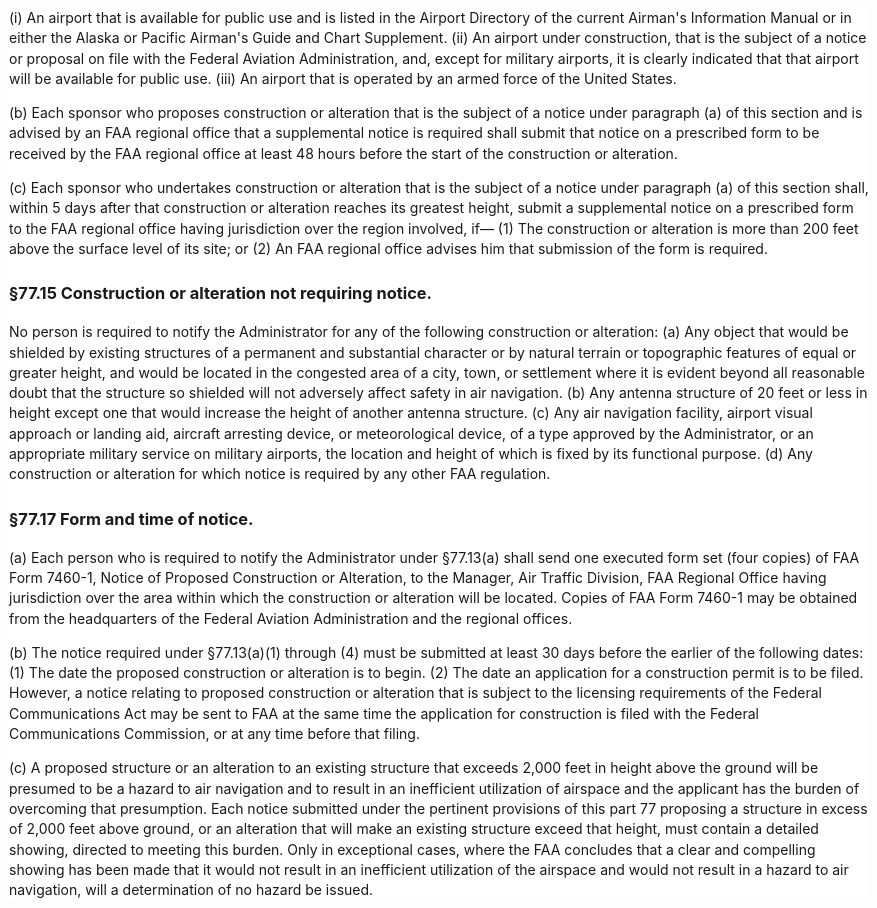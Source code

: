 (i) An airport that is available for public use and is listed in the Airport Directory of the current Airman's Information Manual or in either the Alaska or Pacific Airman's Guide and Chart Supplement.
(ii) An airport under construction, that is the subject of a notice or proposal on file with the Federal Aviation Administration, and, except for military airports, it is clearly indicated that that airport will be available for public use.
(iii) An airport that is operated by an armed force of the United States.

(b) Each sponsor who proposes construction or alteration that is the subject of a notice under paragraph (a) of this section and is advised by an FAA regional office that a supplemental notice is required shall submit that notice on a prescribed form to be received by the FAA regional office at least 48 hours before the start of the construction or alteration.

(c) Each sponsor who undertakes construction or alteration that is the subject of a notice under paragraph (a) of this section shall, within 5 days after that construction or alteration reaches its greatest height, submit a supplemental notice on a prescribed form to the FAA regional office having jurisdiction over the region involved, if—
(1) The construction or alteration is more than 200 feet above the surface level of its site; or
(2) An FAA regional office advises him that submission of the form is required.

### §77.15 Construction or alteration not requiring notice.
No person is required to notify the Administrator for any of the following construction or alteration:
(a) Any object that would be shielded by existing structures of a permanent and substantial character or by natural terrain or topographic features of equal or greater height, and would be located in the congested area of a city, town, or settlement where it is evident beyond all reasonable doubt that the structure so shielded will not adversely affect safety in air navigation.
(b) Any antenna structure of 20 feet or less in height except one that would increase the height of another antenna structure.
(c) Any air navigation facility, airport visual approach or landing aid, aircraft arresting device, or meteorological device, of a type approved by the Administrator, or an appropriate military service on military airports, the location and height of which is fixed by its functional purpose.
(d) Any construction or alteration for which notice is required by any other FAA regulation.

### §77.17 Form and time of notice.
(a) Each person who is required to notify the Administrator under §77.13(a) shall send one executed form set (four copies) of FAA Form 7460-1, Notice of Proposed Construction or Alteration, to the Manager, Air Traffic Division, FAA Regional Office having jurisdiction over the area within which the construction or alteration will be located. Copies of FAA Form 7460-1 may be obtained from the headquarters of the Federal Aviation Administration and the regional offices.

(b) The notice required under §77.13(a)(1) through (4) must be submitted at least 30 days before the earlier of the following dates:
(1) The date the proposed construction or alteration is to begin.
(2) The date an application for a construction permit is to be filed.
However, a notice relating to proposed construction or alteration that is subject to the licensing requirements of the Federal Communications Act may be sent to FAA at the same time the application for construction is filed with the Federal Communications Commission, or at any time before that filing.

(c) A proposed structure or an alteration to an existing structure that exceeds 2,000 feet in height above the ground will be presumed to be a hazard to air navigation and to result in an inefficient utilization of airspace and the applicant has the burden of overcoming that presumption. Each notice submitted under the pertinent provisions of this part 77 proposing a structure in excess of 2,000 feet above ground, or an alteration that will make an existing structure exceed that height, must contain a detailed showing, directed to meeting this burden. Only in exceptional cases, where the FAA concludes that a clear and compelling showing has been made that it would not result in an inefficient utilization of the airspace and would not result in a hazard to air navigation, will a determination of no hazard be issued.
